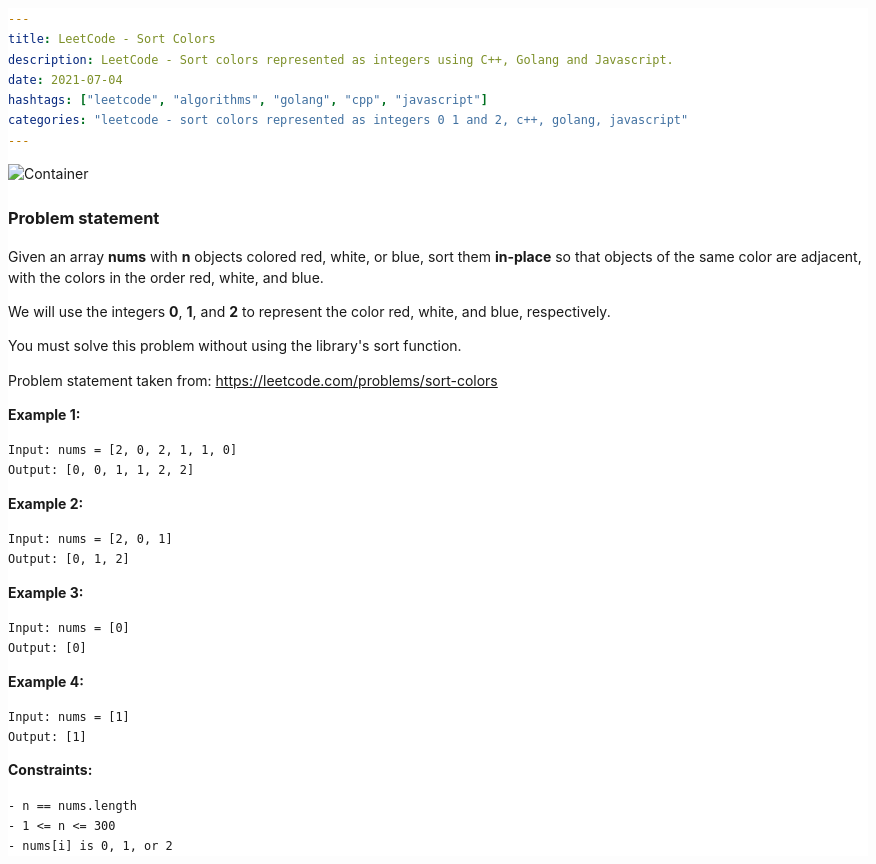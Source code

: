 ```yaml
---
title: LeetCode - Sort Colors
description: LeetCode - Sort colors represented as integers using C++, Golang and Javascript.
date: 2021-07-04
hashtags: ["leetcode", "algorithms", "golang", "cpp", "javascript"]
categories: "leetcode - sort colors represented as integers 0 1 and 2, c++, golang, javascript"
---
```


![Container](./../sort-colors.png)

### Problem statement

Given an array **nums** with **n** objects colored red,
white, or blue, sort them **in-place** so that objects of the same color are adjacent,
with the colors in the order red, white, and blue.

We will use the integers **0**, **1**, and **2** to represent the color red, white, and blue, respectively.

You must solve this problem without using the library's sort function.

Problem statement taken from: <a href='https://leetcode.com/problems/sort-colors' target='_blank'>https://leetcode.com/problems/sort-colors</a>

**Example 1:**

```
Input: nums = [2, 0, 2, 1, 1, 0]
Output: [0, 0, 1, 1, 2, 2]
```

**Example 2:**

```
Input: nums = [2, 0, 1]
Output: [0, 1, 2]
```

**Example 3:**

```
Input: nums = [0]
Output: [0]
```

**Example 4:**

```
Input: nums = [1]
Output: [1]
```

**Constraints:**

```
- n == nums.length
- 1 <= n <= 300
- nums[i] is 0, 1, or 2
```
